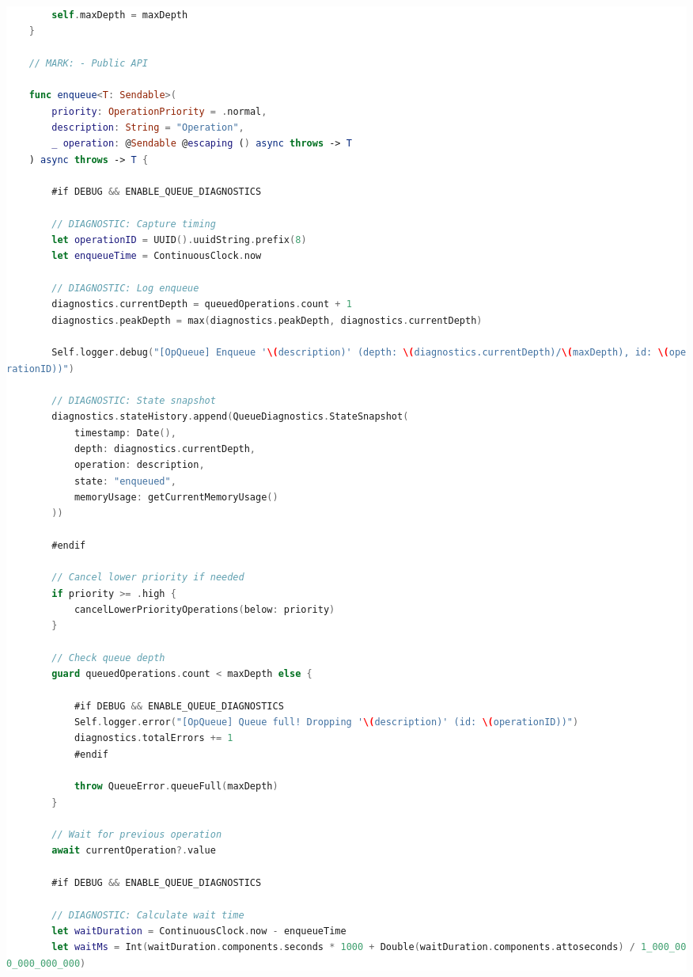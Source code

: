 ```swift
        self.maxDepth = maxDepth
    }

    // MARK: - Public API

    func enqueue<T: Sendable>(
        priority: OperationPriority = .normal,
        description: String = "Operation",
        _ operation: @Sendable @escaping () async throws -> T
    ) async throws -> T {

        #if DEBUG && ENABLE_QUEUE_DIAGNOSTICS

        // DIAGNOSTIC: Capture timing
        let operationID = UUID().uuidString.prefix(8)
        let enqueueTime = ContinuousClock.now

        // DIAGNOSTIC: Log enqueue
        diagnostics.currentDepth = queuedOperations.count + 1
        diagnostics.peakDepth = max(diagnostics.peakDepth, diagnostics.currentDepth)

        Self.logger.debug("[OpQueue] Enqueue '\(description)' (depth: \(diagnostics.currentDepth)/\(maxDepth), id: \(operationID))")

        // DIAGNOSTIC: State snapshot
        diagnostics.stateHistory.append(QueueDiagnostics.StateSnapshot(
            timestamp: Date(),
            depth: diagnostics.currentDepth,
            operation: description,
            state: "enqueued",
            memoryUsage: getCurrentMemoryUsage()
        ))

        #endif

        // Cancel lower priority if needed
        if priority >= .high {
            cancelLowerPriorityOperations(below: priority)
        }

        // Check queue depth
        guard queuedOperations.count < maxDepth else {

            #if DEBUG && ENABLE_QUEUE_DIAGNOSTICS
            Self.logger.error("[OpQueue] Queue full! Dropping '\(description)' (id: \(operationID))")
            diagnostics.totalErrors += 1
            #endif

            throw QueueError.queueFull(maxDepth)
        }

        // Wait for previous operation
        await currentOperation?.value

        #if DEBUG && ENABLE_QUEUE_DIAGNOSTICS

        // DIAGNOSTIC: Calculate wait time
        let waitDuration = ContinuousClock.now - enqueueTime
        let waitMs = Int(waitDuration.components.seconds * 1000 + Double(waitDuration.components.attoseconds) / 1_000_000_000_000_000)

```